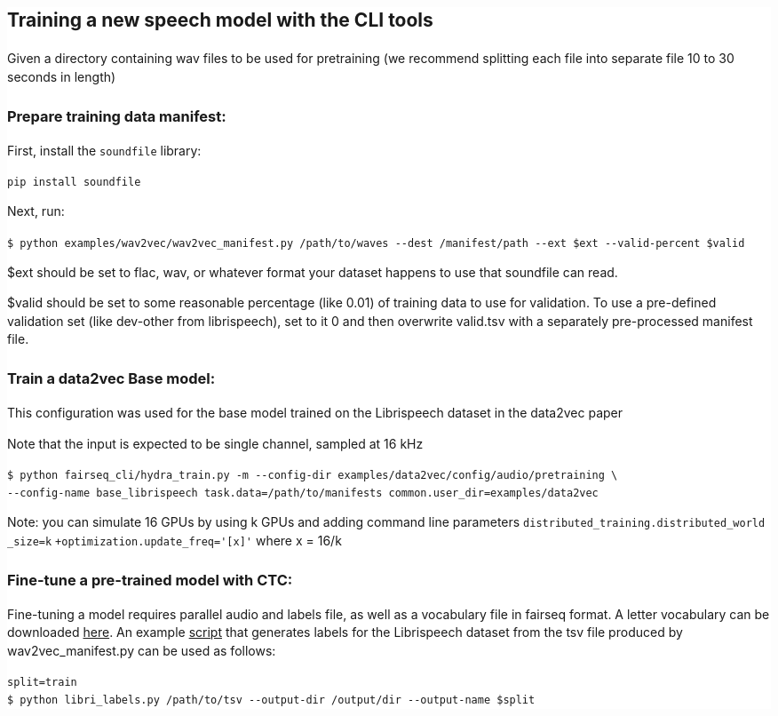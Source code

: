 ## Training a new speech model with the CLI tools

Given a directory containing wav files to be used for pretraining (we recommend splitting each file into separate file 10 to 30 seconds in length)

### Prepare training data manifest:

First, install the `soundfile` library:
```shell script
pip install soundfile
```

Next, run:

```shell script
$ python examples/wav2vec/wav2vec_manifest.py /path/to/waves --dest /manifest/path --ext $ext --valid-percent $valid
```

$ext should be set to flac, wav, or whatever format your dataset happens to use that soundfile can read.

$valid should be set to some reasonable percentage (like 0.01) of training data to use for validation.
To use a pre-defined validation set (like dev-other from librispeech), set to it 0 and then overwrite valid.tsv with a
separately pre-processed manifest file.

### Train a data2vec Base model:

This configuration was used for the base model trained on the Librispeech dataset in the data2vec paper

Note that the input is expected to be single channel, sampled at 16 kHz

```shell script
$ python fairseq_cli/hydra_train.py -m --config-dir examples/data2vec/config/audio/pretraining \
--config-name base_librispeech task.data=/path/to/manifests common.user_dir=examples/data2vec
```

Note: you can simulate 16 GPUs by using k GPUs and adding command line parameters
`distributed_training.distributed_world_size=k` `+optimization.update_freq='[x]'` where x = 16/k

### Fine-tune a pre-trained model with CTC:

Fine-tuning a model requires parallel audio and labels file, as well as a vocabulary file in fairseq format.
A letter vocabulary can be downloaded [here](https://dl.fbaipublicfiles.com/fairseq/wav2vec/dict.ltr.txt).
An example [script](../wav2vec/libri_labels.py) that generates labels for the Librispeech dataset from the tsv file produced by wav2vec_manifest.py can be used as follows:

```shell script
split=train
$ python libri_labels.py /path/to/tsv --output-dir /output/dir --output-name $split
```


[//]: # (## Data Preparation)
[//]: # ()
[//]: # (### Vision)
[//]: # (add details)
[//]: # (### Speech)
[//]: # (add details)
[//]: # ()
[//]: # (### NLP)
[//]: # (add details)